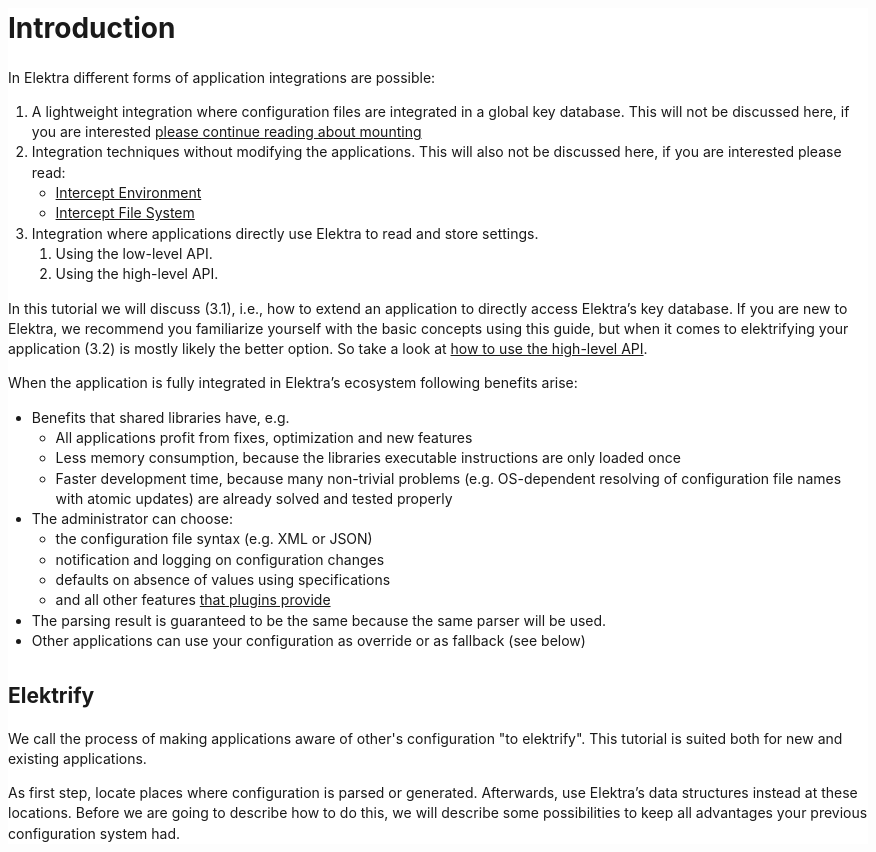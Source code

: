 # Introduction

In Elektra different forms of application integrations are possible:

1. A lightweight integration where configuration files are
   integrated in a global key database.
   This will not be discussed here, if you are interested
   [please continue reading about mounting](/doc/tutorials/mount.md)
2. Integration techniques without modifying the applications.
   This will also not be discussed here, if you are interested please read:
   - [Intercept Environment](/src/bindings/intercept/env/README.md)
   - [Intercept File System](/src/bindings/intercept/fs/README.md)
3. Integration where applications directly use Elektra to read and
   store settings.
   1. Using the low-level API.
   2. Using the high-level API.

In this tutorial we will discuss (3.1), i.e., how to
extend an application to directly access Elektra’s
key database. If you are new to Elektra, we recommend you familiarize
yourself with the basic concepts using this guide, but when it comes
to elektrifying your application (3.2) is mostly likely the better option.
So take a look at [how to use the high-level API](highlevel.md).

When the application is fully integrated in Elektra’s ecosystem
following benefits arise:

- Benefits that shared libraries have, e.g.
  - All applications profit from fixes, optimization and new features
  - Less memory consumption, because the libraries executable
    instructions are only loaded once
  - Faster development time, because many non-trivial problems (e.g.
    OS-dependent resolving of configuration file names with atomic
    updates) are already solved and tested properly
- The administrator can choose:
  - the configuration file syntax (e.g. XML or JSON)
  - notification and logging on configuration changes
  - defaults on absence of values using specifications
  - and all other features [that plugins provide](/src/plugins/)
- The parsing result is guaranteed to be the same because the same
  parser will be used.
- Other applications can use your configuration as override or as
  fallback (see below)

## Elektrify

We call the process of making applications aware of other's configuration
"to elektrify". This tutorial is suited both for new and existing applications.

As first step, locate places where configuration is parsed or generated.
Afterwards, use Elektra’s data structures instead at these locations.
Before we are going to describe how to do this, we will describe
some possibilities to keep all advantages your previous configuration
system had.
